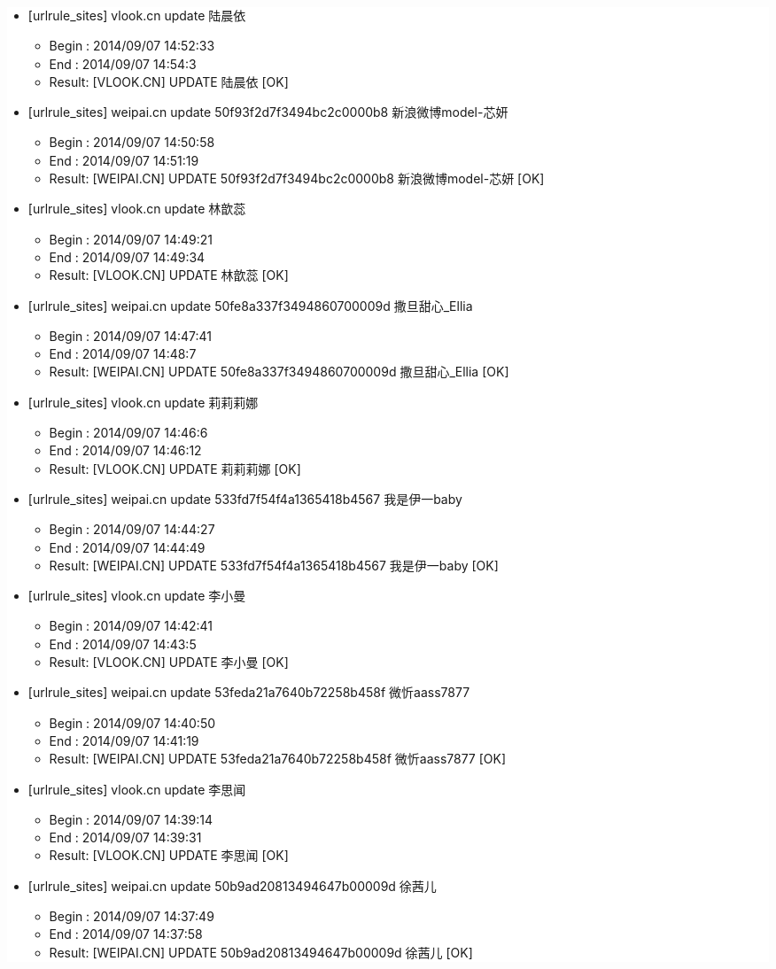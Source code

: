 * [urlrule_sites] vlook.cn update 陆晨依

    * Begin : 2014/09/07 14:52:33
    * End   : 2014/09/07 14:54:3
    * Result: [VLOOK.CN] UPDATE 陆晨依 [OK]

* [urlrule_sites] weipai.cn update 50f93f2d7f3494bc2c0000b8 新浪微博model-芯妍

    * Begin : 2014/09/07 14:50:58
    * End   : 2014/09/07 14:51:19
    * Result: [WEIPAI.CN] UPDATE 50f93f2d7f3494bc2c0000b8 新浪微博model-芯妍 [OK]

* [urlrule_sites] vlook.cn update 林歆蕊

    * Begin : 2014/09/07 14:49:21
    * End   : 2014/09/07 14:49:34
    * Result: [VLOOK.CN] UPDATE 林歆蕊 [OK]

* [urlrule_sites] weipai.cn update 50fe8a337f3494860700009d 撒旦甜心_Ellia

    * Begin : 2014/09/07 14:47:41
    * End   : 2014/09/07 14:48:7
    * Result: [WEIPAI.CN] UPDATE 50fe8a337f3494860700009d 撒旦甜心_Ellia [OK]

* [urlrule_sites] vlook.cn update 莉莉莉娜

    * Begin : 2014/09/07 14:46:6
    * End   : 2014/09/07 14:46:12
    * Result: [VLOOK.CN] UPDATE 莉莉莉娜 [OK]

* [urlrule_sites] weipai.cn update 533fd7f54f4a1365418b4567 我是伊一baby

    * Begin : 2014/09/07 14:44:27
    * End   : 2014/09/07 14:44:49
    * Result: [WEIPAI.CN] UPDATE 533fd7f54f4a1365418b4567 我是伊一baby [OK]

* [urlrule_sites] vlook.cn update 李小曼

    * Begin : 2014/09/07 14:42:41
    * End   : 2014/09/07 14:43:5
    * Result: [VLOOK.CN] UPDATE 李小曼 [OK]

* [urlrule_sites] weipai.cn update 53feda21a7640b72258b458f 微忻aass7877

    * Begin : 2014/09/07 14:40:50
    * End   : 2014/09/07 14:41:19
    * Result: [WEIPAI.CN] UPDATE 53feda21a7640b72258b458f 微忻aass7877 [OK]

* [urlrule_sites] vlook.cn update 李思闻

    * Begin : 2014/09/07 14:39:14
    * End   : 2014/09/07 14:39:31
    * Result: [VLOOK.CN] UPDATE 李思闻 [OK]

* [urlrule_sites] weipai.cn update 50b9ad20813494647b00009d 徐茜儿

    * Begin : 2014/09/07 14:37:49
    * End   : 2014/09/07 14:37:58
    * Result: [WEIPAI.CN] UPDATE 50b9ad20813494647b00009d 徐茜儿 [OK]

